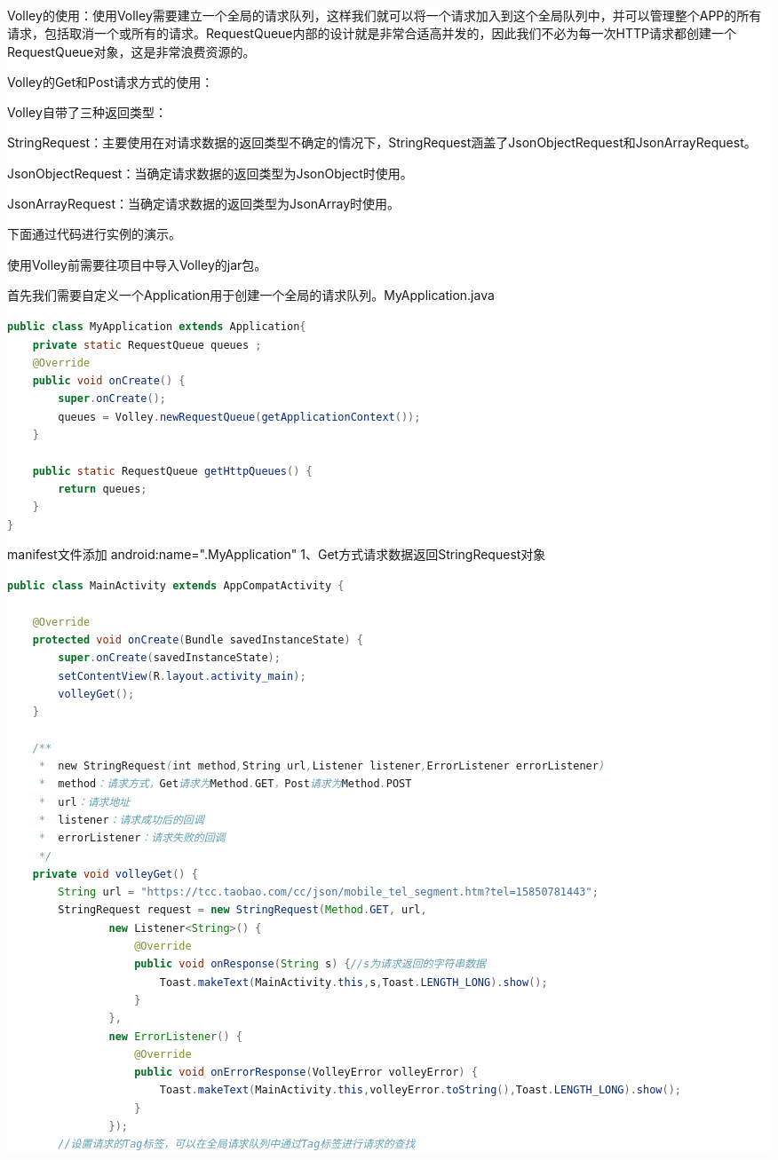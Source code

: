Volley的使用：使用Volley需要建立一个全局的请求队列，这样我们就可以将一个请求加入到这个全局队列中，并可以管理整个APP的所有请求，包括取消一个或所有的请求。RequestQueue内部的设计就是非常合适高并发的，因此我们不必为每一次HTTP请求都创建一个RequestQueue对象，这是非常浪费资源的。

Volley的Get和Post请求方式的使用：

Volley自带了三种返回类型：

StringRequest：主要使用在对请求数据的返回类型不确定的情况下，StringRequest涵盖了JsonObjectRequest和JsonArrayRequest。

JsonObjectRequest：当确定请求数据的返回类型为JsonObject时使用。

JsonArrayRequest：当确定请求数据的返回类型为JsonArray时使用。

下面通过代码进行实例的演示。

使用Volley前需要往项目中导入Volley的jar包。

首先我们需要自定义一个Application用于创建一个全局的请求队列。MyApplication.java
```java
public class MyApplication extends Application{
    private static RequestQueue queues ;
    @Override
    public void onCreate() {
        super.onCreate();
        queues = Volley.newRequestQueue(getApplicationContext());
    }

    public static RequestQueue getHttpQueues() {
        return queues;
    }
}
```
manifest文件添加 android:name=".MyApplication"
1、Get方式请求数据返回StringRequest对象
```java
public class MainActivity extends AppCompatActivity {

    @Override
    protected void onCreate(Bundle savedInstanceState) {
        super.onCreate(savedInstanceState);
        setContentView(R.layout.activity_main);
        volleyGet();
    }

    /**
     *  new StringRequest(int method,String url,Listener listener,ErrorListener errorListener)
     *  method：请求方式，Get请求为Method.GET，Post请求为Method.POST
     *  url：请求地址
     *  listener：请求成功后的回调
     *  errorListener：请求失败的回调
     */
    private void volleyGet() {
        String url = "https://tcc.taobao.com/cc/json/mobile_tel_segment.htm?tel=15850781443";
        StringRequest request = new StringRequest(Method.GET, url,
                new Listener<String>() {
                    @Override
                    public void onResponse(String s) {//s为请求返回的字符串数据
                        Toast.makeText(MainActivity.this,s,Toast.LENGTH_LONG).show();
                    }
                },
                new ErrorListener() {
                    @Override
                    public void onErrorResponse(VolleyError volleyError) {
                        Toast.makeText(MainActivity.this,volleyError.toString(),Toast.LENGTH_LONG).show();
                    }
                });
        //设置请求的Tag标签，可以在全局请求队列中通过Tag标签进行请求的查找
```